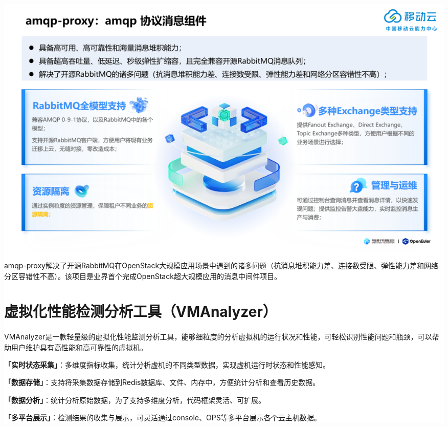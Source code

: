 <img src="./media/image3.png" width="1000">

amqp-proxy解决了开源RabbitMQ在OpenStack大规模应用场景中遇到的诸多问题（抗消息堆积能力差、连接数受限、弹性能力差和网络分区容错性不高）。该项目是业界首个完成OpenStack超大规模应用的消息中间件项目。

**虚拟化性能检测分析工具（VMAnalyzer）**
===================================================
VMAnalyzer是一款轻量级的虚拟化性能监测分析工具，能够细粒度的分析虚拟机的运行状况和性能，可轻松识别性能问题和瓶颈，可以帮助用户维护具有高性能和高可靠性的虚拟机。

**「实时状态采集」**：多维度指标收集，统计分析虚机的不同类型数据，实现虚机运行时状态和性能感知。

**「数据存储」**：支持将采集数据存储到Redis数据库、文件、内存中，方便统计分析和查看历史数据。

**「数据分析」**：统计分析原始数据，为了⽀持多维度分析，代码框架灵活、可扩展。

**「多平台展示」**：检测结果的收集与展示，可灵活通过console、OPS等多平台展示各个云主机数据。

